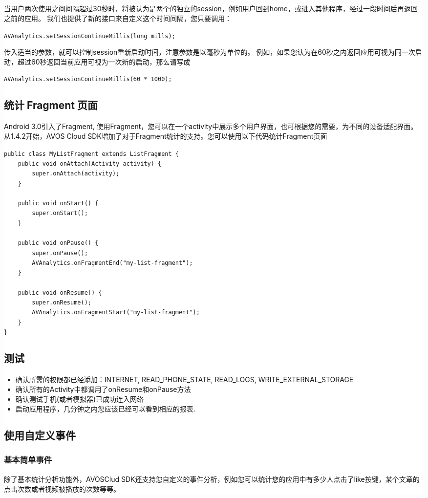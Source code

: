 当用户两次使用之间间隔超过30秒时，将被认为是两个的独立的session，例如用户回到home，或进入其他程序，经过一段时间后再返回之前的应用。 我们也提供了新的接口来自定义这个时间间隔，您只要调用：

```
AVAnalytics.setSessionContinueMillis(long mills);
```

传入适当的参数，就可以控制session重新启动时间，注意参数是以毫秒为单位的。 例如，如果您认为在60秒之内返回应用可视为同一次启动，超过60秒返回当前应用可视为一次新的启动，那么请写成

```
AVAnalytics.setSessionContinueMillis(60 * 1000);
```

## 统计 Fragment 页面

Android 3.0引入了Fragment, 使用Fragment，您可以在一个activity中展示多个用户界面，也可根据您的需要，为不同的设备适配界面。从1.4.2开始，AVOS Cloud SDK增加了对于Fragment统计的支持。您可以使用以下代码统计Fragment页面

```
public class MyListFragment extends ListFragment {
    public void onAttach(Activity activity) {
        super.onAttach(activity);
    }

    public void onStart() {
        super.onStart();
    }

    public void onPause() {
        super.onPause();
        AVAnalytics.onFragmentEnd("my-list-fragment");
    }

    public void onResume() {
        super.onResume();
        AVAnalytics.onFragmentStart("my-list-fragment");
    }
}
```


## 测试

* 确认所需的权限都已经添加：INTERNET, READ_PHONE_STATE, READ_LOGS, WRITE_EXTERNAL_STORAGE
* 确认所有的Activity中都调用了onResume和onPause方法
* 确认测试手机(或者模拟器)已成功连入网络
* 启动应用程序，几分钟之内您应该已经可以看到相应的报表.


## 使用自定义事件

### 基本简单事件
除了基本统计分析功能外，AVOSClud SDK还支持您自定义的事件分析，例如您可以统计您的应用中有多少人点击了like按键，某个文章的点击次数或者视频被播放的次数等等。
